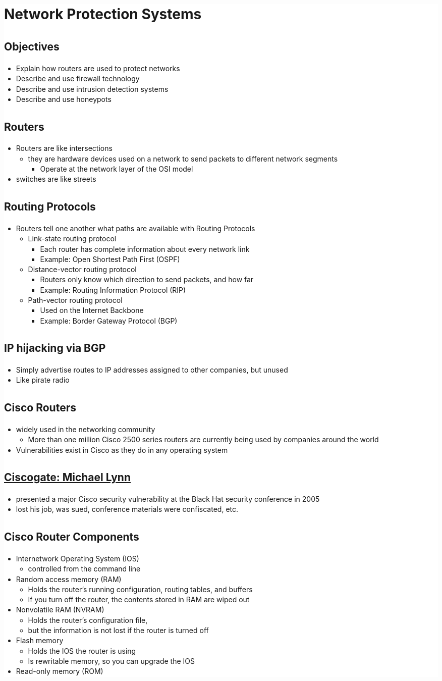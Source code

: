# Network Protection Systems

Objectives
---
- Explain how routers are used to protect networks
- Describe and use firewall technology
- Describe and use intrusion detection systems
- Describe and use honeypots


Routers
---
- Routers are like intersections
  - they are hardware devices used on a network to send packets to different network segments
    - Operate at the network layer of the OSI model
- switches are like streets


Routing Protocols
---
- Routers tell one another what paths are available with Routing Protocols
  - Link-state routing protocol
    - Each router has complete information about every network link
    - Example: Open Shortest Path First (OSPF)
  - Distance-vector routing protocol
    - Routers only know which direction to send packets, and how far
    - Example: Routing Information Protocol (RIP)
  - Path-vector routing protocol
    - Used on the Internet Backbone
    - Example: Border Gateway Protocol (BGP)


IP hijacking via BGP
---
- Simply advertise routes to IP addresses assigned to other companies, but unused
- Like pirate radio


Cisco Routers
---
- widely used in the networking community
  - More than one million Cisco 2500 series routers are currently being used by companies around the world
- Vulnerabilities exist in Cisco as they do in any operating system


[Ciscogate: Michael Lynn](https://en.wikipedia.org/wiki/Ciscogate)
---
- presented a major Cisco security vulnerability at the Black Hat security conference in 2005
- lost his job, was sued, conference materials were confiscated, etc.


Cisco Router Components
---
- Internetwork Operating System (IOS)
  - controlled from the command line
- Random access memory (RAM)
  - Holds the router’s running configuration, routing tables, and buffers
  - If you turn off the router, the contents stored in RAM are wiped out
- Nonvolatile RAM (NVRAM)
  - Holds the router’s configuration file, 
  - but the information is not lost if the router is turned off
- Flash memory
  - Holds the IOS the router is using
  - Is rewritable memory, so you can upgrade the IOS
- Read-only memory (ROM)